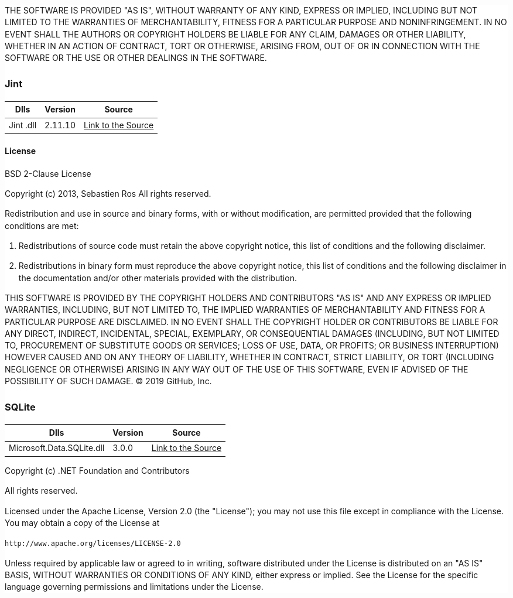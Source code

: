 THE SOFTWARE IS PROVIDED "AS IS", WITHOUT WARRANTY OF ANY KIND, EXPRESS OR IMPLIED, INCLUDING BUT NOT LIMITED TO THE WARRANTIES OF MERCHANTABILITY, FITNESS FOR A PARTICULAR PURPOSE AND NONINFRINGEMENT. IN NO EVENT SHALL THE AUTHORS OR COPYRIGHT HOLDERS BE LIABLE FOR ANY CLAIM, DAMAGES OR OTHER LIABILITY, WHETHER IN AN ACTION OF CONTRACT, TORT OR OTHERWISE, ARISING FROM, OUT OF OR IN CONNECTION WITH THE SOFTWARE OR THE USE OR OTHER DEALINGS IN THE SOFTWARE.

### Jint

|Dlls|Version|Source|
|----|-------|------|
Jint .dll|2.11.10|[Link to the Source](https://github.com/sebastienros/jint/tree/2.11.10)|

#### License

BSD 2-Clause License

Copyright (c) 2013, Sebastien Ros
All rights reserved.

Redistribution and use in source and binary forms, with or without modification, are permitted provided that the following conditions are met:

1. Redistributions of source code must retain the above copyright notice, this list of conditions and the following disclaimer.

2. Redistributions in binary form must reproduce the above copyright notice, this list of conditions and the following disclaimer in the documentation and/or other materials provided with the distribution.

THIS SOFTWARE IS PROVIDED BY THE COPYRIGHT HOLDERS AND CONTRIBUTORS "AS IS" AND ANY EXPRESS OR IMPLIED WARRANTIES, INCLUDING, BUT NOT LIMITED TO, THE IMPLIED WARRANTIES OF MERCHANTABILITY AND FITNESS FOR A PARTICULAR PURPOSE ARE DISCLAIMED. IN NO EVENT SHALL THE COPYRIGHT HOLDER OR CONTRIBUTORS BE LIABLE FOR ANY DIRECT, INDIRECT, INCIDENTAL, SPECIAL, EXEMPLARY, OR CONSEQUENTIAL DAMAGES (INCLUDING, BUT NOT LIMITED TO, PROCUREMENT OF SUBSTITUTE GOODS OR SERVICES; LOSS OF USE, DATA, OR PROFITS; OR BUSINESS INTERRUPTION) HOWEVER CAUSED AND ON ANY THEORY OF LIABILITY, WHETHER IN CONTRACT, STRICT LIABILITY, OR TORT (INCLUDING NEGLIGENCE OR OTHERWISE) ARISING IN ANY WAY OUT OF THE USE OF THIS SOFTWARE, EVEN IF ADVISED OF THE POSSIBILITY OF SUCH DAMAGE.
© 2019 GitHub, Inc.

### SQLite  

|Dlls|Version|Source|
|----|-------|------|
Microsoft.Data.SQLite.dll|3.0.0|[Link to the Source](https://github.com/aspnet/Microsoft.Data.Sqlite/tree/rel/2.0.0)|

Copyright (c) .NET Foundation and Contributors

All rights reserved.

Licensed under the Apache License, Version 2.0 (the "License"); you may not use
this file except in compliance with the License. You may obtain a copy of the
License at

    http://www.apache.org/licenses/LICENSE-2.0

Unless required by applicable law or agreed to in writing, software distributed
under the License is distributed on an "AS IS" BASIS, WITHOUT WARRANTIES OR
CONDITIONS OF ANY KIND, either express or implied. See the License for the
specific language governing permissions and limitations under the License.
